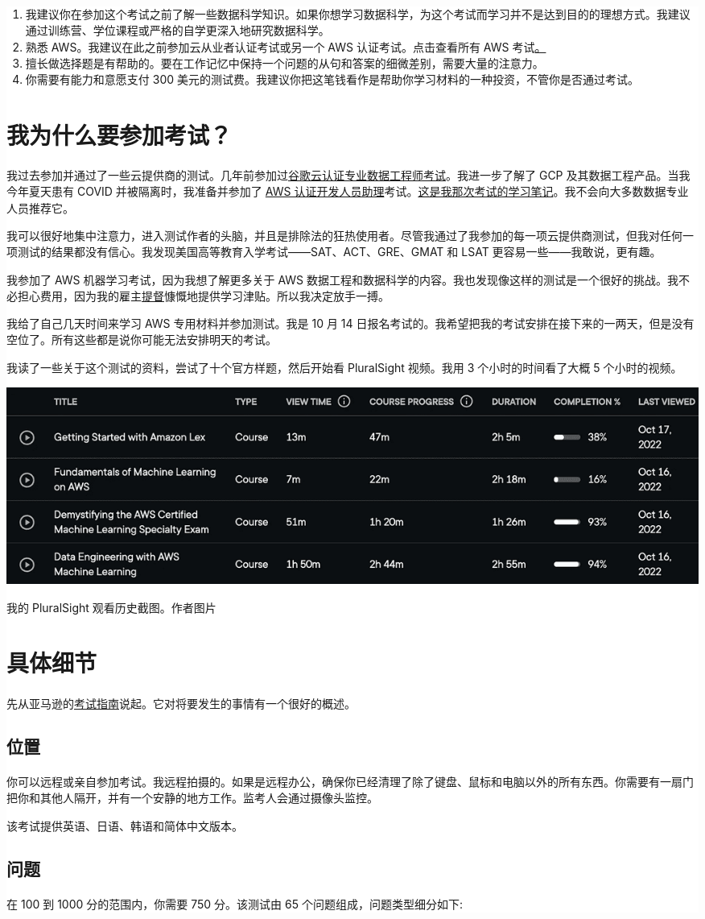 1.  我建议你在参加这个考试之前了解一些数据科学知识。如果你想学习数据科学，为这个考试而学习并不是达到目的的理想方式。我建议通过训练营、学位课程或严格的自学更深入地研究数据科学。
2.  熟悉 AWS。我建议在此之前参加云从业者认证考试或另一个 AWS 认证考试。点击查看所有 AWS 考试[。](https://aws.amazon.com/certification/)
3.  擅长做选择题是有帮助的。要在工作记忆中保持一个问题的从句和答案的细微差别，需要大量的注意力。
4.  你需要有能力和意愿支付 300 美元的测试费。我建议你把这笔钱看作是帮助你学习材料的一种投资，不管你是否通过考试。

# 我为什么要参加考试？

我过去参加并通过了一些云提供商的测试。几年前参加过[谷歌云认证专业数据工程师考试](https://cloud.google.com/certification/data-engineer)。我进一步了解了 GCP 及其数据工程产品。当我今年夏天患有 COVID 并被隔离时，我准备并参加了 [AWS 认证开发人员助理](https://aws.amazon.com/certification/certified-developer-associate/)考试。[这是我那次考试的学习笔记](https://docs.google.com/document/d/1UMBRgfsUYQiCUYkc5--viVKCevXJF4FGjwSnTmSXqiE/edit?usp=sharing)。我不会向大多数数据专业人员推荐它。

我可以很好地集中注意力，进入测试作者的头脑，并且是排除法的狂热使用者。尽管我通过了我参加的每一项云提供商测试，但我对任何一项测试的结果都没有信心。我发现美国高等教育入学考试——SAT、ACT、GRE、GMAT 和 LSAT 更容易一些——我敢说，更有趣。

我参加了 AWS 机器学习考试，因为我想了解更多关于 AWS 数据工程和数据科学的内容。我也发现像这样的测试是一个很好的挑战。我不必担心费用，因为我的雇主[提督](https://www.prefect.io/)慷慨地提供学习津贴。所以我决定放手一搏。

我给了自己几天时间来学习 AWS 专用材料并参加测试。我是 10 月 14 日报名考试的。我希望把我的考试安排在接下来的一两天，但是没有空位了。所有这些都是说你可能无法安排明天的考试。

我读了一些关于这个测试的资料，尝试了十个官方样题，然后开始看 PluralSight 视频。我用 3 个小时的时间看了大概 5 个小时的视频。

![](img/2a6ac251f27dd6d84577c2e1ae6a624e.png)

我的 PluralSight 观看历史截图。作者图片

# 具体细节

先从亚马逊的[考试指南](https://d1.awsstatic.com/training-and-certification/docs-ml/AWS-Certified-Machine-Learning-Specialty_Exam-Guide.pdf)说起。它对将要发生的事情有一个很好的概述。

## 位置

你可以远程或亲自参加考试。我远程拍摄的。如果是远程办公，确保你已经清理了除了键盘、鼠标和电脑以外的所有东西。你需要有一扇门把你和其他人隔开，并有一个安静的地方工作。监考人会通过摄像头监控。

该考试提供英语、日语、韩语和简体中文版本。

## 问题

在 100 到 1000 分的范围内，你需要 750 分。该测试由 65 个问题组成，问题类型细分如下:
